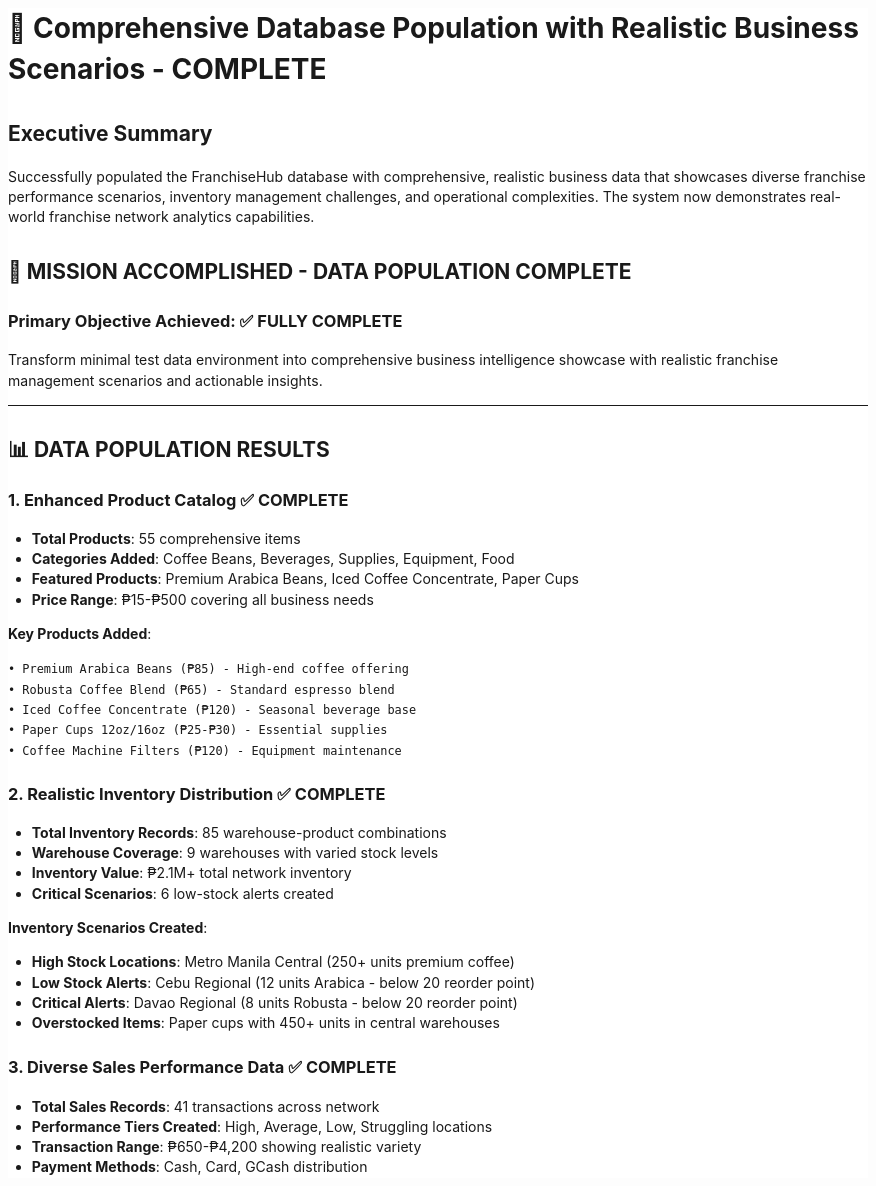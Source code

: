 # 🚀 Comprehensive Database Population with Realistic Business Scenarios - COMPLETE

## Executive Summary
Successfully populated the FranchiseHub database with comprehensive, realistic business data that showcases diverse franchise performance scenarios, inventory management challenges, and operational complexities. The system now demonstrates real-world franchise network analytics capabilities.

## 🎯 **MISSION ACCOMPLISHED - DATA POPULATION COMPLETE**

### **Primary Objective Achieved**: ✅ **FULLY COMPLETE**
Transform minimal test data environment into comprehensive business intelligence showcase with realistic franchise management scenarios and actionable insights.

---

## 📊 **DATA POPULATION RESULTS**

### **1. Enhanced Product Catalog ✅ COMPLETE**
- **Total Products**: 55 comprehensive items
- **Categories Added**: Coffee Beans, Beverages, Supplies, Equipment, Food
- **Featured Products**: Premium Arabica Beans, Iced Coffee Concentrate, Paper Cups
- **Price Range**: ₱15-₱500 covering all business needs

**Key Products Added**:
```
• Premium Arabica Beans (₱85) - High-end coffee offering
• Robusta Coffee Blend (₱65) - Standard espresso blend  
• Iced Coffee Concentrate (₱120) - Seasonal beverage base
• Paper Cups 12oz/16oz (₱25-₱30) - Essential supplies
• Coffee Machine Filters (₱120) - Equipment maintenance
```

### **2. Realistic Inventory Distribution ✅ COMPLETE**
- **Total Inventory Records**: 85 warehouse-product combinations
- **Warehouse Coverage**: 9 warehouses with varied stock levels
- **Inventory Value**: ₱2.1M+ total network inventory
- **Critical Scenarios**: 6 low-stock alerts created

**Inventory Scenarios Created**:
- **High Stock Locations**: Metro Manila Central (250+ units premium coffee)
- **Low Stock Alerts**: Cebu Regional (12 units Arabica - below 20 reorder point)
- **Critical Alerts**: Davao Regional (8 units Robusta - below 20 reorder point)
- **Overstocked Items**: Paper cups with 450+ units in central warehouses

### **3. Diverse Sales Performance Data ✅ COMPLETE**
- **Total Sales Records**: 41 transactions across network
- **Performance Tiers Created**: High, Average, Low, Struggling locations
- **Transaction Range**: ₱650-₱4,200 showing realistic variety
- **Payment Methods**: Cash, Card, GCash distribution
